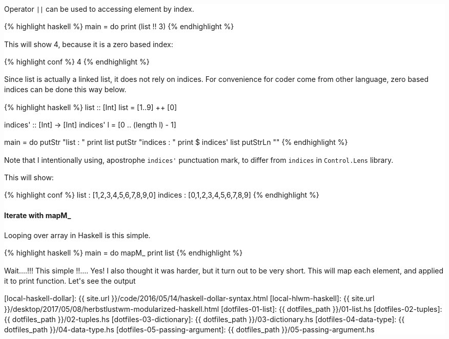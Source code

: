 Operator <code>||</code> can be used to accessing element by index.

{% highlight haskell %}
main = do
    print (list !! 3)
{% endhighlight %}

This will show 4, because it is a zero based index:

{% highlight conf %}
4
{% endhighlight %}

Since list is actually a linked list, it does not rely on indices.
For convenience for coder come from other language,
zero based indices can be done this way below.

{% highlight haskell %}
list :: [Int]
list = [1..9] ++ [0]

indices' :: [Int] -> [Int]
indices' l = [0 .. (length l) - 1]

main = do
    putStr "list    : "
    print list
    putStr "indices : "
    print $ indices' list
    putStrLn ""
{% endhighlight %}

Note that I intentionally using,
apostrophe <code>indices'</code> punctuation mark,
to differ from <code>indices</code>
in <code>Control.Lens</code> library.

This will show:

{% highlight conf %}
list    : [1,2,3,4,5,6,7,8,9,0]
indices : [0,1,2,3,4,5,6,7,8,9]
{% endhighlight %}

#### Iterate with mapM_

Looping over array in Haskell is this simple.

{% highlight haskell %}
main = do
    mapM_ print list
{% endhighlight %}

Wait....!!!
This simple !!.... Yes! 
I also thought it was harder, but it turn out to be very short.
This will map each element, and applied it to print function.
Let's see the output


[//]: <> ( -- -- -- links below -- -- -- )
[local-haskell-dollar]: {{ site.url }}/code/2016/05/14/haskell-dollar-syntax.html
[local-hlwm-haskell]:  {{ site.url }}/desktop/2017/05/08/herbstlustwm-modularized-haskell.html
[dotfiles-01-list]:             {{ dotfiles_path }}/01-list.hs
[dotfiles-02-tuples]:           {{ dotfiles_path }}/02-tuples.hs
[dotfiles-03-dictionary]:       {{ dotfiles_path }}/03-dictionary.hs
[dotfiles-04-data-type]:        {{ dotfiles_path }}/04-data-type.hs
[dotfiles-05-passing-argument]: {{ dotfiles_path }}/05-passing-argument.hs